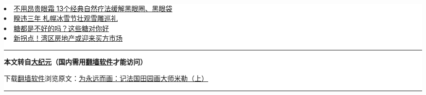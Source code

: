 <li><a href="https://github.com/19920513/djy/blob/master/gb/23/2/5/n13923230.md#1">不用昂贵眼霜 13个经典自然疗法缓解黑眼圈、黑眼袋</a></li>
<li><a href="https://github.com/19920513/djy/blob/master/gb/23/2/10/n13927000.md#1">睽违三年 札幌冰雪节壮观雪雕巡礼</a></li>
<li><a href="https://github.com/19920513/djy/blob/master/gb/23/2/12/n13928109.md#1">糖都是不好的吗？这些糖对你好</a></li>
<li><a href="https://github.com/19920513/djy/blob/master/gb/23/2/11/n13927436.md#1">新拐点！湾区房地产或迎来买方市场</a></li>
<hr>

<strong>本文转自<a href="https://www.epochtimes.com">大纪元</a>（国内需用<a href="https://github.com/19920513/www/blob/master/README.md#8">翻墙软件</a>才能访问）</strong><p>下载<a href="https://github.com/19920513/www/blob/master/README.md#8">翻墙软件</a>浏览原文：<a href="https://www.epochtimes.com/gb/15/9/5/n4520587.htm">为永远而画：记法国田园画大师米勒（上）</a></p><hr>
